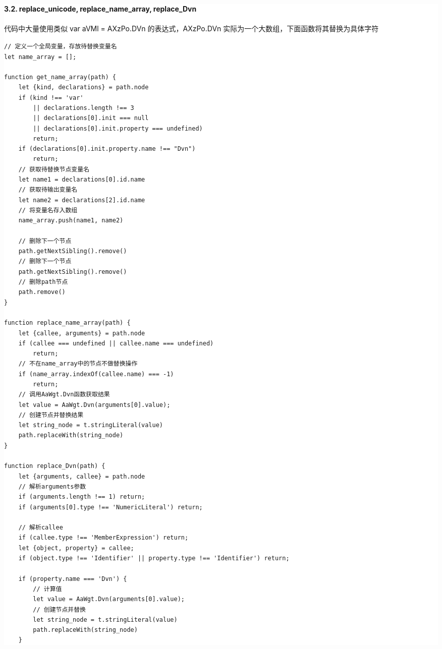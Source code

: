 #### 3.2. replace_unicode, replace_name_array, replace_Dvn

代码中大量使用类似 var aVMl = AXzPo.DVn 的表达式，AXzPo.DVn 实际为一个大数组，下面函数将其替换为具体字符

```
// 定义一个全局变量，存放待替换变量名
let name_array = [];

function get_name_array(path) {
    let {kind, declarations} = path.node
    if (kind !== 'var'
        || declarations.length !== 3
        || declarations[0].init === null
        || declarations[0].init.property === undefined)
        return;
    if (declarations[0].init.property.name !== "Dvn")
        return;
    // 获取待替换节点变量名
    let name1 = declarations[0].id.name
    // 获取待输出变量名
    let name2 = declarations[2].id.name
    // 将变量名存入数组
    name_array.push(name1, name2)

    // 删除下一个节点
    path.getNextSibling().remove()
    // 删除下一个节点
    path.getNextSibling().remove()
    // 删除path节点
    path.remove()
}

function replace_name_array(path) {
    let {callee, arguments} = path.node
    if (callee === undefined || callee.name === undefined)
        return;
    // 不在name_array中的节点不做替换操作
    if (name_array.indexOf(callee.name) === -1)
        return;
    // 调用AaWgt.Dvn函数获取结果
    let value = AaWgt.Dvn(arguments[0].value);
    // 创建节点并替换结果
    let string_node = t.stringLiteral(value)
    path.replaceWith(string_node)
}

function replace_Dvn(path) {
    let {arguments, callee} = path.node
    // 解析arguments参数
    if (arguments.length !== 1) return;
    if (arguments[0].type !== 'NumericLiteral') return;

    // 解析callee
    if (callee.type !== 'MemberExpression') return;
    let {object, property} = callee;
    if (object.type !== 'Identifier' || property.type !== 'Identifier') return;

    if (property.name === 'Dvn') {
        // 计算值
        let value = AaWgt.Dvn(arguments[0].value);
        // 创建节点并替换
        let string_node = t.stringLiteral(value)
        path.replaceWith(string_node)
    }
```
